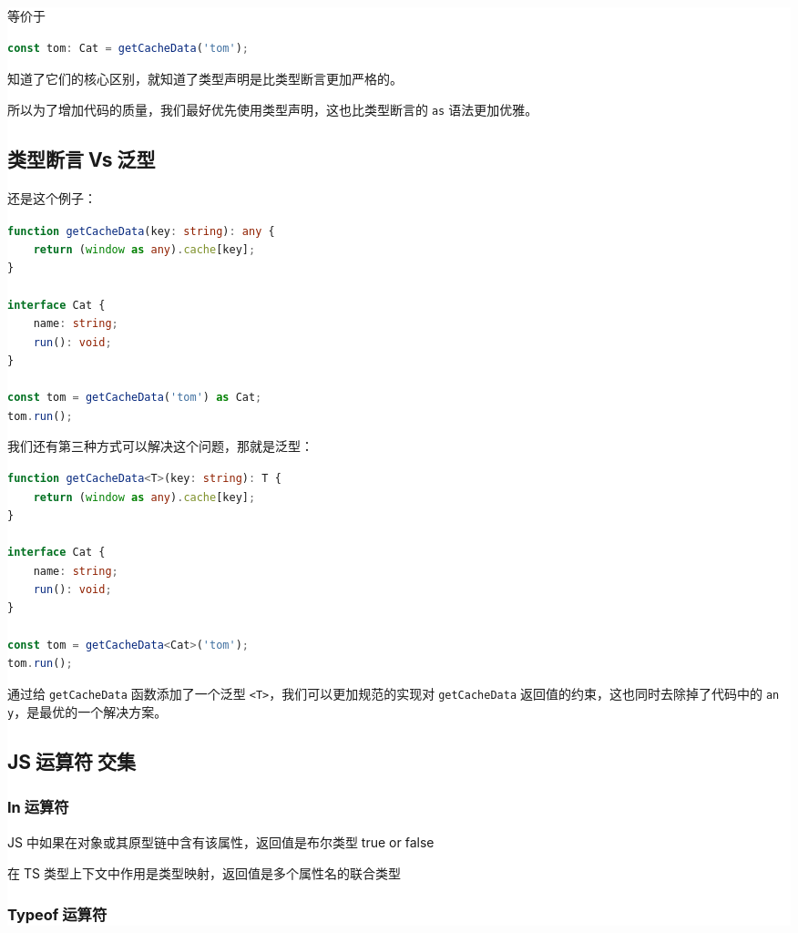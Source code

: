 等价于

```ts
const tom: Cat = getCacheData('tom');
```

知道了它们的核心区别，就知道了类型声明是比类型断言更加严格的。

所以为了增加代码的质量，我们最好优先使用类型声明，这也比类型断言的 `as` 语法更加优雅。

## 类型断言 Vs 泛型

还是这个例子：

```ts
function getCacheData(key: string): any {
    return (window as any).cache[key];
}

interface Cat {
    name: string;
    run(): void;
}

const tom = getCacheData('tom') as Cat;
tom.run();
```

我们还有第三种方式可以解决这个问题，那就是泛型：

```ts
function getCacheData<T>(key: string): T {
    return (window as any).cache[key];
}

interface Cat {
    name: string;
    run(): void;
}

const tom = getCacheData<Cat>('tom');
tom.run();
```

通过给 `getCacheData` 函数添加了一个泛型 `<T>`，我们可以更加规范的实现对 `getCacheData` 返回值的约束，这也同时去除掉了代码中的 `any`，是最优的一个解决方案。

## JS 运算符 交集

### In 运算符

JS 中如果在对象或其原型链中含有该属性，返回值是布尔类型 true or false

在 TS 类型上下文中作用是类型映射，返回值是多个属性名的联合类型

### Typeof 运算符


  [key in MyExclude<keyof T, K>]: T[key]
  [SharePlatform.Tiktok]: IReqShareToTikTok;
  [SharePlatform.Youtube]: IReqShareToYoutube;
  [SharePlatform.Ttam]: IReqShareToTTAM;
  [SharePlatform.YoutubeShort]: IReqShareToYoutube;
  [SharePlatform.FacebookGroup]: IReqShareToFacebook;
  [SharePlatform.FacebookPage]: IReqShareToFacebook;
  [SharePlatform.Ins]: IReqShareToFacebook;